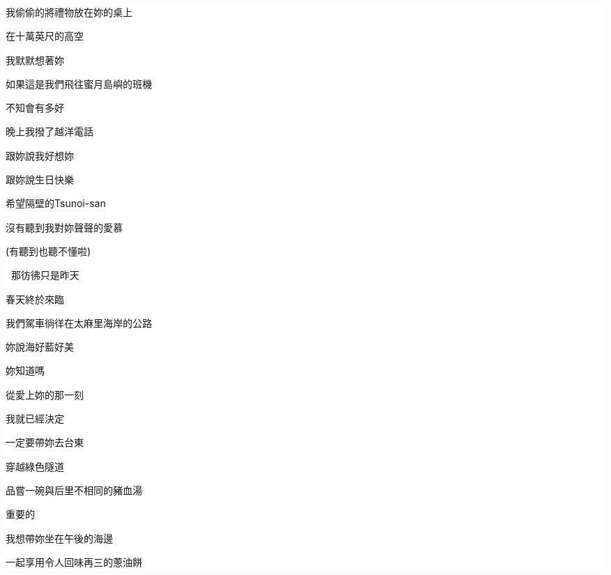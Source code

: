 
我偷偷的將禮物放在妳的桌上


在十萬英尺的高空


我默默想著妳


如果這是我們飛往蜜月島嶼的班機


不知會有多好


晚上我撥了越洋電話


跟妳說我好想妳


跟妳說生日快樂


希望隔壁的Tsunoi-san


沒有聽到我對妳聲聲的愛慕


(有聽到也聽不懂啦)


 
那彷彿只是昨天


春天終於來臨


我們駕車徜徉在太麻里海岸的公路


妳說海好藍好美


妳知道嗎


從愛上妳的那一刻


我就已經決定


一定要帶妳去台東


穿越綠色隧道


品嘗一碗與后里不相同的豬血湯


重要的


我想帶妳坐在午後的海邊


一起享用令人回味再三的蔥油餅
